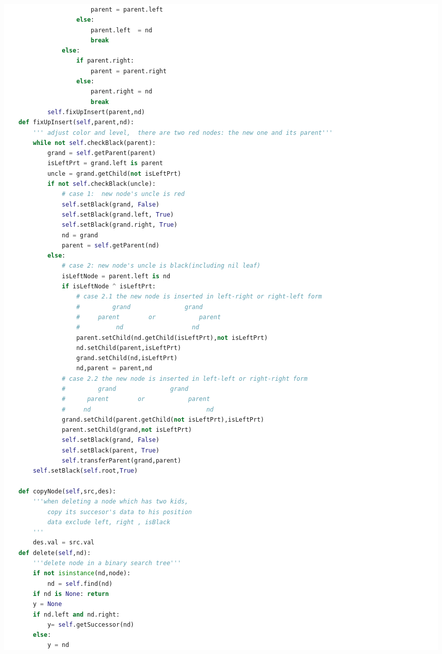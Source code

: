 ```python
                        parent = parent.left
                    else:
                        parent.left  = nd
                        break
                else:
                    if parent.right:
                        parent = parent.right
                    else:
                        parent.right = nd
                        break
            self.fixUpInsert(parent,nd)
    def fixUpInsert(self,parent,nd):
        ''' adjust color and level,  there are two red nodes: the new one and its parent'''
        while not self.checkBlack(parent):
            grand = self.getParent(parent)
            isLeftPrt = grand.left is parent 
            uncle = grand.getChild(not isLeftPrt)
            if not self.checkBlack(uncle):
                # case 1:  new node's uncle is red
                self.setBlack(grand, False)
                self.setBlack(grand.left, True)
                self.setBlack(grand.right, True)
                nd = grand
                parent = self.getParent(nd)
            else:
                # case 2: new node's uncle is black(including nil leaf)
                isLeftNode = parent.left is nd
                if isLeftNode ^ isLeftPrt:
                    # case 2.1 the new node is inserted in left-right or right-left form
                    #         grand               grand
                    #     parent        or            parent
                    #          nd                   nd
                    parent.setChild(nd.getChild(isLeftPrt),not isLeftPrt)
                    nd.setChild(parent,isLeftPrt)
                    grand.setChild(nd,isLeftPrt)
                    nd,parent = parent,nd
                # case 2.2 the new node is inserted in left-left or right-right form
                #         grand               grand
                #      parent        or            parent
                #     nd                                nd
                grand.setChild(parent.getChild(not isLeftPrt),isLeftPrt)
                parent.setChild(grand,not isLeftPrt)
                self.setBlack(grand, False)
                self.setBlack(parent, True)
                self.transferParent(grand,parent)
        self.setBlack(self.root,True)

    def copyNode(self,src,des):
        '''when deleting a node which has two kids, 
            copy its succesor's data to his position
            data exclude left, right , isBlack
        '''
        des.val = src.val
    def delete(self,nd):
        '''delete node in a binary search tree'''
        if not isinstance(nd,node):
            nd = self.find(nd)
        if nd is None: return
        y = None
        if nd.left and nd.right:
            y= self.getSuccessor(nd)
        else:
            y = nd
```